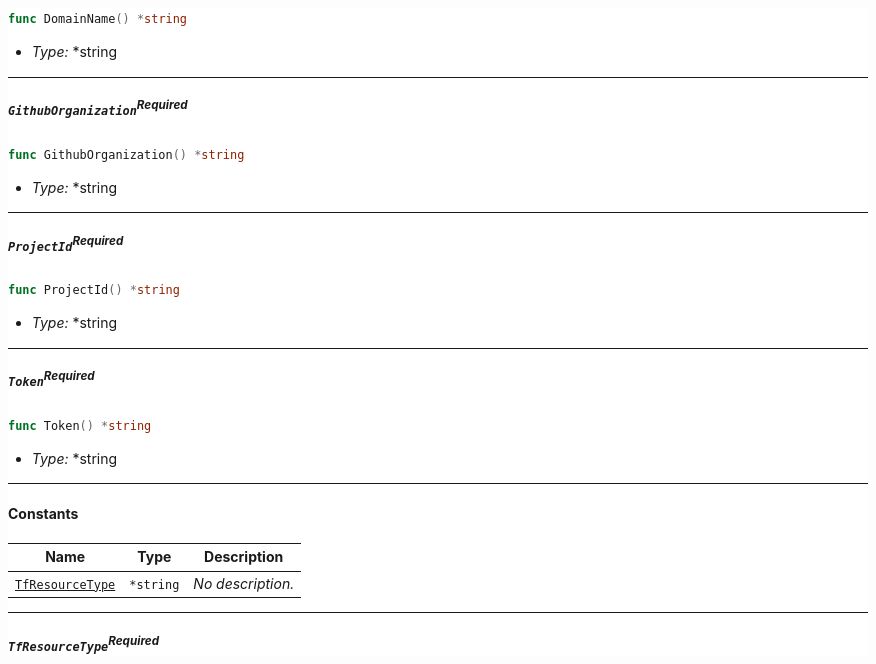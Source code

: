 ```go
func DomainName() *string
```

- *Type:* *string

---

##### `GithubOrganization`<sup>Required</sup> <a name="GithubOrganization" id="@cdktf/provider-hcp.vaultRadarSourceGithubEnterprise.VaultRadarSourceGithubEnterprise.property.githubOrganization"></a>

```go
func GithubOrganization() *string
```

- *Type:* *string

---

##### `ProjectId`<sup>Required</sup> <a name="ProjectId" id="@cdktf/provider-hcp.vaultRadarSourceGithubEnterprise.VaultRadarSourceGithubEnterprise.property.projectId"></a>

```go
func ProjectId() *string
```

- *Type:* *string

---

##### `Token`<sup>Required</sup> <a name="Token" id="@cdktf/provider-hcp.vaultRadarSourceGithubEnterprise.VaultRadarSourceGithubEnterprise.property.token"></a>

```go
func Token() *string
```

- *Type:* *string

---

#### Constants <a name="Constants" id="Constants"></a>

| **Name** | **Type** | **Description** |
| --- | --- | --- |
| <code><a href="#@cdktf/provider-hcp.vaultRadarSourceGithubEnterprise.VaultRadarSourceGithubEnterprise.property.tfResourceType">TfResourceType</a></code> | <code>*string</code> | *No description.* |

---

##### `TfResourceType`<sup>Required</sup> <a name="TfResourceType" id="@cdktf/provider-hcp.vaultRadarSourceGithubEnterprise.VaultRadarSourceGithubEnterprise.property.tfResourceType"></a>

